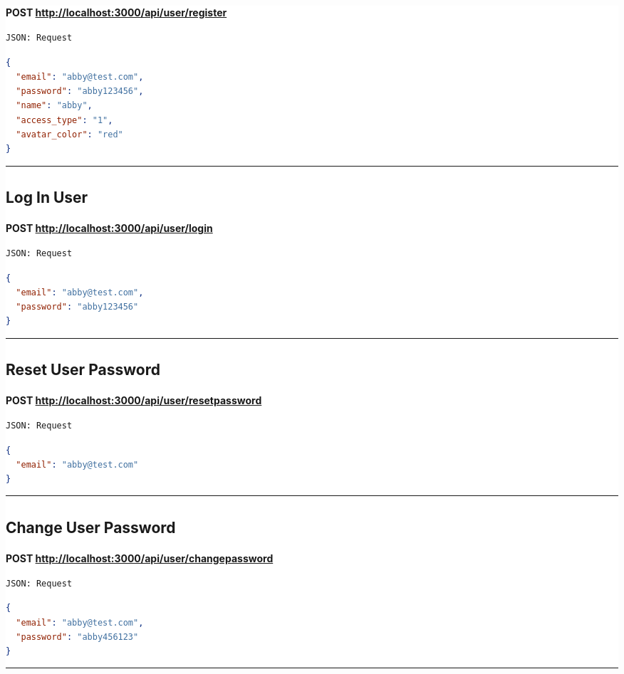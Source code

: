 **POST <http://localhost:3000/api/user/register>**

`JSON: Request`

```json
{
  "email": "abby@test.com",
  "password": "abby123456",
  "name": "abby",
  "access_type": "1",
  "avatar_color": "red"
}
```

---

## Log In User

**POST <http://localhost:3000/api/user/login>**

`JSON: Request`

```json
{
  "email": "abby@test.com",
  "password": "abby123456"
}
```

---

## Reset User Password

**POST <http://localhost:3000/api/user/resetpassword>**

`JSON: Request`

```json
{
  "email": "abby@test.com"
}
```

---

## Change User Password

**POST <http://localhost:3000/api/user/changepassword>**

`JSON: Request`

```json
{
  "email": "abby@test.com",
  "password": "abby456123"
}
```

---